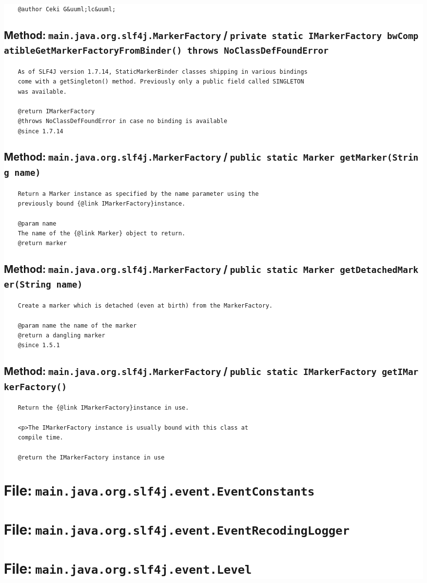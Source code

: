         @author Ceki G&uuml;lc&uuml;

## Method: `main.java.org.slf4j.MarkerFactory` / `private static IMarkerFactory bwCompatibleGetMarkerFactoryFromBinder() throws NoClassDefFoundError`

        
        As of SLF4J version 1.7.14, StaticMarkerBinder classes shipping in various bindings
        come with a getSingleton() method. Previously only a public field called SINGLETON
        was available.
        
        @return IMarkerFactory
        @throws NoClassDefFoundError in case no binding is available
        @since 1.7.14

## Method: `main.java.org.slf4j.MarkerFactory` / `public static Marker getMarker(String name)`

        
        Return a Marker instance as specified by the name parameter using the
        previously bound {@link IMarkerFactory}instance.
        
        @param name
        The name of the {@link Marker} object to return.
        @return marker

## Method: `main.java.org.slf4j.MarkerFactory` / `public static Marker getDetachedMarker(String name)`

        
        Create a marker which is detached (even at birth) from the MarkerFactory.
        
        @param name the name of the marker
        @return a dangling marker
        @since 1.5.1

## Method: `main.java.org.slf4j.MarkerFactory` / `public static IMarkerFactory getIMarkerFactory()`

        
        Return the {@link IMarkerFactory}instance in use.
        
        <p>The IMarkerFactory instance is usually bound with this class at
        compile time.
        
        @return the IMarkerFactory instance in use

# File: `main.java.org.slf4j.event.EventConstants`

# File: `main.java.org.slf4j.event.EventRecodingLogger`

# File: `main.java.org.slf4j.event.Level`
